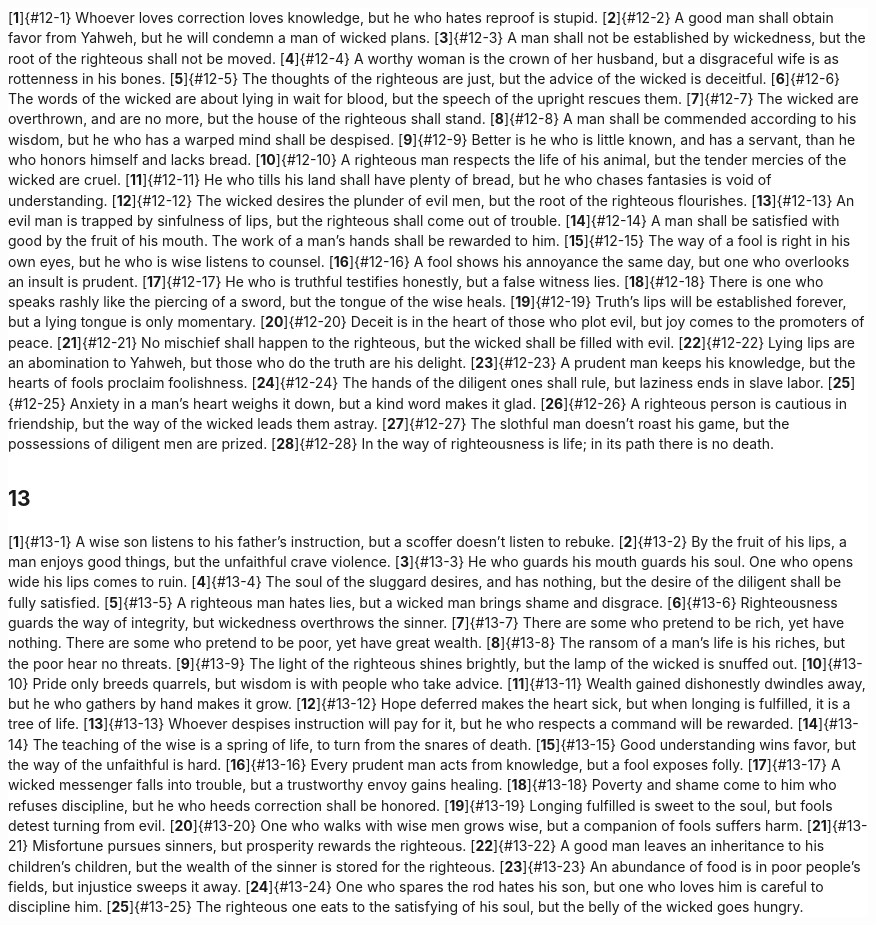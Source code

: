 [**1**]{#12-1} Whoever loves correction loves knowledge, but he who hates reproof is stupid. [**2**]{#12-2} A good man shall obtain favor from Yahweh, but he will condemn a man of wicked plans. [**3**]{#12-3} A man shall not be established by wickedness, but the root of the righteous shall not be moved. [**4**]{#12-4} A worthy woman is the crown of her husband, but a disgraceful wife is as rottenness in his bones. [**5**]{#12-5} The thoughts of the righteous are just, but the advice of the wicked is deceitful. [**6**]{#12-6} The words of the wicked are about lying in wait for blood, but the speech of the upright rescues them. [**7**]{#12-7} The wicked are overthrown, and are no more, but the house of the righteous shall stand. [**8**]{#12-8} A man shall be commended according to his wisdom, but he who has a warped mind shall be despised. [**9**]{#12-9} Better is he who is little known, and has a servant, than he who honors himself and lacks bread. [**10**]{#12-10} A righteous man respects the life of his animal, but the tender mercies of the wicked are cruel. [**11**]{#12-11} He who tills his land shall have plenty of bread, but he who chases fantasies is void of understanding. [**12**]{#12-12} The wicked desires the plunder of evil men, but the root of the righteous flourishes. [**13**]{#12-13} An evil man is trapped by sinfulness of lips, but the righteous shall come out of trouble. [**14**]{#12-14} A man shall be satisfied with good by the fruit of his mouth. The work of a man’s hands shall be rewarded to him. [**15**]{#12-15} The way of a fool is right in his own eyes, but he who is wise listens to counsel. [**16**]{#12-16} A fool shows his annoyance the same day, but one who overlooks an insult is prudent. [**17**]{#12-17} He who is truthful testifies honestly, but a false witness lies. [**18**]{#12-18} There is one who speaks rashly like the piercing of a sword, but the tongue of the wise heals. [**19**]{#12-19} Truth’s lips will be established forever, but a lying tongue is only momentary. [**20**]{#12-20} Deceit is in the heart of those who plot evil, but joy comes to the promoters of peace. [**21**]{#12-21} No mischief shall happen to the righteous, but the wicked shall be filled with evil. [**22**]{#12-22} Lying lips are an abomination to Yahweh, but those who do the truth are his delight. [**23**]{#12-23} A prudent man keeps his knowledge, but the hearts of fools proclaim foolishness. [**24**]{#12-24} The hands of the diligent ones shall rule, but laziness ends in slave labor. [**25**]{#12-25} Anxiety in a man’s heart weighs it down, but a kind word makes it glad. [**26**]{#12-26} A righteous person is cautious in friendship, but the way of the wicked leads them astray. [**27**]{#12-27} The slothful man doesn’t roast his game, but the possessions of diligent men are prized. [**28**]{#12-28} In the way of righteousness is life; in its path there is no death. 

## 13 
[**1**]{#13-1} A wise son listens to his father’s instruction, but a scoffer doesn’t listen to rebuke. [**2**]{#13-2} By the fruit of his lips, a man enjoys good things, but the unfaithful crave violence. [**3**]{#13-3} He who guards his mouth guards his soul. One who opens wide his lips comes to ruin. [**4**]{#13-4} The soul of the sluggard desires, and has nothing, but the desire of the diligent shall be fully satisfied. [**5**]{#13-5} A righteous man hates lies, but a wicked man brings shame and disgrace. [**6**]{#13-6} Righteousness guards the way of integrity, but wickedness overthrows the sinner. [**7**]{#13-7} There are some who pretend to be rich, yet have nothing. There are some who pretend to be poor, yet have great wealth. [**8**]{#13-8} The ransom of a man’s life is his riches, but the poor hear no threats. [**9**]{#13-9} The light of the righteous shines brightly, but the lamp of the wicked is snuffed out. [**10**]{#13-10} Pride only breeds quarrels, but wisdom is with people who take advice. [**11**]{#13-11} Wealth gained dishonestly dwindles away, but he who gathers by hand makes it grow. [**12**]{#13-12} Hope deferred makes the heart sick, but when longing is fulfilled, it is a tree of life. [**13**]{#13-13} Whoever despises instruction will pay for it, but he who respects a command will be rewarded. [**14**]{#13-14} The teaching of the wise is a spring of life, to turn from the snares of death. [**15**]{#13-15} Good understanding wins favor, but the way of the unfaithful is hard. [**16**]{#13-16} Every prudent man acts from knowledge, but a fool exposes folly. [**17**]{#13-17} A wicked messenger falls into trouble, but a trustworthy envoy gains healing. [**18**]{#13-18} Poverty and shame come to him who refuses discipline, but he who heeds correction shall be honored. [**19**]{#13-19} Longing fulfilled is sweet to the soul, but fools detest turning from evil. [**20**]{#13-20} One who walks with wise men grows wise, but a companion of fools suffers harm. [**21**]{#13-21} Misfortune pursues sinners, but prosperity rewards the righteous. [**22**]{#13-22} A good man leaves an inheritance to his children’s children, but the wealth of the sinner is stored for the righteous. [**23**]{#13-23} An abundance of food is in poor people’s fields, but injustice sweeps it away. [**24**]{#13-24} One who spares the rod hates his son, but one who loves him is careful to discipline him. [**25**]{#13-25} The righteous one eats to the satisfying of his soul, but the belly of the wicked goes hungry. 
